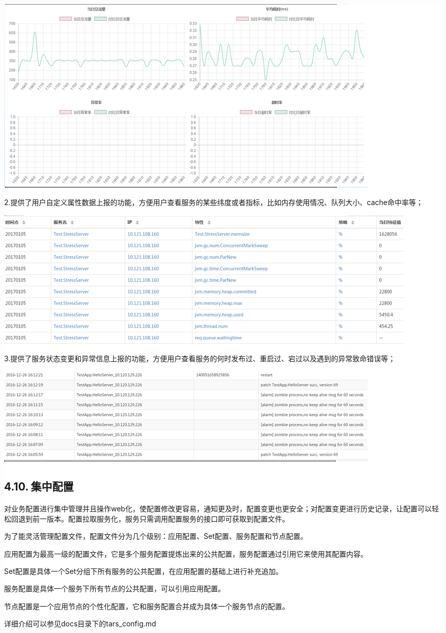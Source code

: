 ![tars](docs/images/tars_stat.png)

2.提供了用户自定义属性数据上报的功能，方便用户查看服务的某些纬度或者指标，比如内存使用情况、队列大小、cache命中率等；

![tars](docs/images/tars_property.png)

3.提供了服务状态变更和异常信息上报的功能，方便用户查看服务的何时发布过、重启过、宕过以及遇到的异常致命错误等；

![tars](docs/images/tars_notify.png)

## 4.10. 集中配置
对业务配置进行集中管理并且操作web化，使配置修改更容易，通知更及时，配置变更也更安全；对配置变更进行历史记录，让配置可以轻松回退到前一版本。配置拉取服务化，服务只需调用配置服务的接口即可获取到配置文件。

为了能灵活管理配置文件，配置文件分为几个级别：应用配置、Set配置、服务配置和节点配置。

应用配置为最高一级的配置文件，它是多个服务配置提炼出来的公共配置，服务配置通过引用它来使用其配置内容。

Set配置是具体一个Set分组下所有服务的公共配置，在应用配置的基础上进行补充追加。

服务配置是具体一个服务下所有节点的公共配置，可以引用应用配置。

节点配置是一个应用节点的个性化配置，它和服务配置合并成为具体一个服务节点的配置。

详细介绍可以参见docs目录下的tars_config.md


